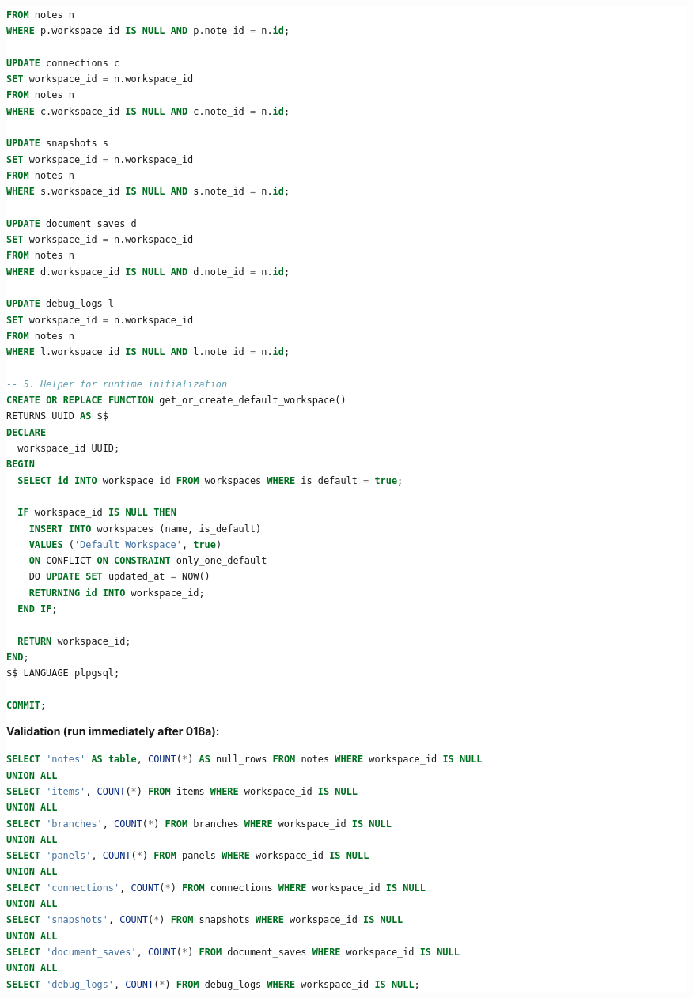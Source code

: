 ```sql
FROM notes n
WHERE p.workspace_id IS NULL AND p.note_id = n.id;

UPDATE connections c
SET workspace_id = n.workspace_id
FROM notes n
WHERE c.workspace_id IS NULL AND c.note_id = n.id;

UPDATE snapshots s
SET workspace_id = n.workspace_id
FROM notes n
WHERE s.workspace_id IS NULL AND s.note_id = n.id;

UPDATE document_saves d
SET workspace_id = n.workspace_id
FROM notes n
WHERE d.workspace_id IS NULL AND d.note_id = n.id;

UPDATE debug_logs l
SET workspace_id = n.workspace_id
FROM notes n
WHERE l.workspace_id IS NULL AND l.note_id = n.id;

-- 5. Helper for runtime initialization
CREATE OR REPLACE FUNCTION get_or_create_default_workspace()
RETURNS UUID AS $$
DECLARE
  workspace_id UUID;
BEGIN
  SELECT id INTO workspace_id FROM workspaces WHERE is_default = true;

  IF workspace_id IS NULL THEN
    INSERT INTO workspaces (name, is_default)
    VALUES ('Default Workspace', true)
    ON CONFLICT ON CONSTRAINT only_one_default
    DO UPDATE SET updated_at = NOW()
    RETURNING id INTO workspace_id;
  END IF;

  RETURN workspace_id;
END;
$$ LANGUAGE plpgsql;

COMMIT;
```

**Validation (run immediately after 018a):**

```sql
SELECT 'notes' AS table, COUNT(*) AS null_rows FROM notes WHERE workspace_id IS NULL
UNION ALL
SELECT 'items', COUNT(*) FROM items WHERE workspace_id IS NULL
UNION ALL
SELECT 'branches', COUNT(*) FROM branches WHERE workspace_id IS NULL
UNION ALL
SELECT 'panels', COUNT(*) FROM panels WHERE workspace_id IS NULL
UNION ALL
SELECT 'connections', COUNT(*) FROM connections WHERE workspace_id IS NULL
UNION ALL
SELECT 'snapshots', COUNT(*) FROM snapshots WHERE workspace_id IS NULL
UNION ALL
SELECT 'document_saves', COUNT(*) FROM document_saves WHERE workspace_id IS NULL
UNION ALL
SELECT 'debug_logs', COUNT(*) FROM debug_logs WHERE workspace_id IS NULL;
```